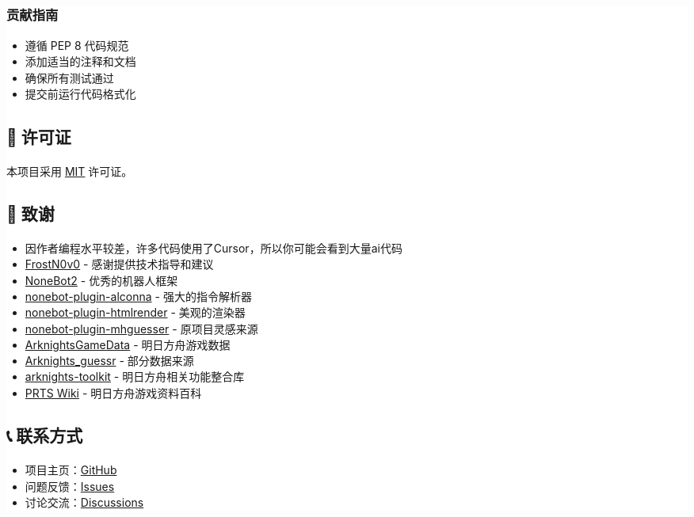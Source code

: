 ### 贡献指南
- 遵循 PEP 8 代码规范
- 添加适当的注释和文档
- 确保所有测试通过
- 提交前运行代码格式化

## 📄 许可证

本项目采用 [MIT](./LICENSE) 许可证。

## 🙏 致谢
- 因作者编程水平较差，许多代码使用了Cursor，所以你可能会看到大量ai代码
- [FrostN0v0](https://github.com/FrostN0v0) - 感谢提供技术指导和建议
- [NoneBot2](https://github.com/nonebot/nonebot2) - 优秀的机器人框架
- [nonebot-plugin-alconna](https://github.com/ArcletProject/nonebot-plugin-alconna) - 强大的指令解析器
- [nonebot-plugin-htmlrender](https://github.com/kexue-z/nonebot-plugin-htmlrender) - 美观的渲染器
- [nonebot-plugin-mhguesser](https://github.com/Proito666/nonebot-plugin-mhguesser) - 原项目灵感来源
- [ArknightsGameData](https://github.com/Kengxxiao/ArknightsGameData) - 明日方舟游戏数据
- [Arknights_guessr](https://github.com/Dioxane123/Arknights_guessr) - 部分数据来源
- [arknights-toolkit](https://github.com/RF-Tar-Railt/arknights-toolkit) - 明日方舟相关功能整合库
- [PRTS Wiki](https://prts.wiki/w/%E9%A6%96%E9%A1%B5) - 明日方舟游戏资料百科

## 📞 联系方式

- 项目主页：[GitHub](https://github.com/lizhiqi233-rgb/nonebot-plugin-arkguesser)
- 问题反馈：[Issues](https://github.com/lizhiqi233-rgb/nonebot-plugin-arkguesser/issues)
- 讨论交流：[Discussions](https://github.com/lizhiqi233-rgb/nonebot-plugin-arkguesser/discussions)
